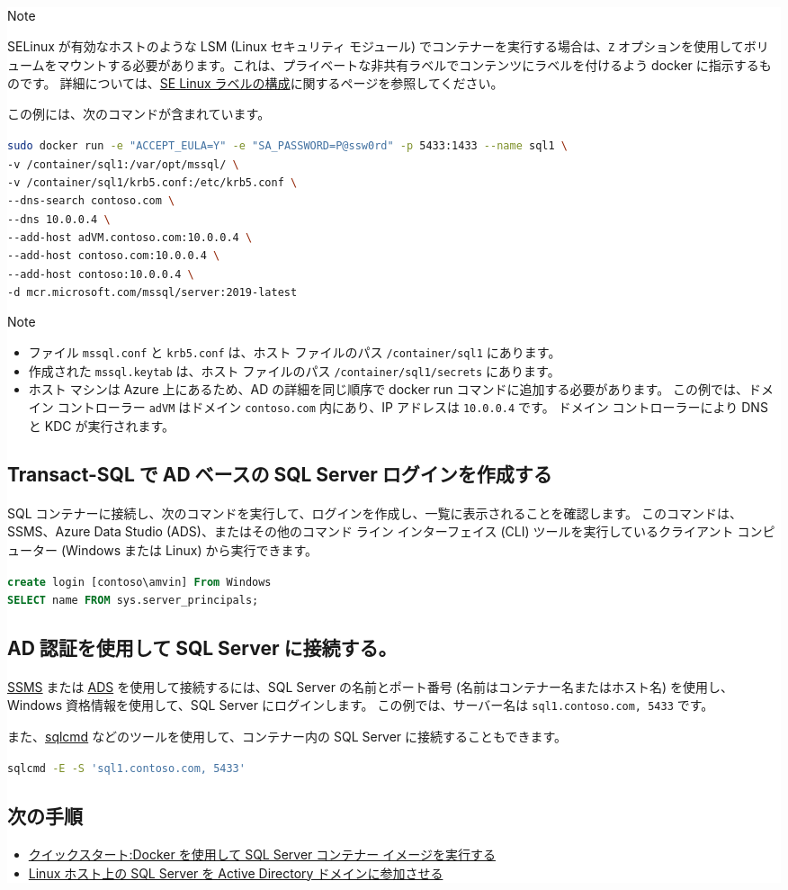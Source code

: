 > [!NOTE]
> SELinux が有効なホストのような LSM (Linux セキュリティ モジュール) でコンテナーを実行する場合は、`Z` オプションを使用してボリュームをマウントする必要があります。これは、プライベートな非共有ラベルでコンテンツにラベルを付けるよう docker に指示するものです。 詳細については、[SE Linux ラベルの構成](https://docs.docker.com/storage/bind-mounts/#configure-the-selinux-label)に関するページを参照してください。

この例には、次のコマンドが含まれています。

```bash
sudo docker run -e "ACCEPT_EULA=Y" -e "SA_PASSWORD=P@ssw0rd" -p 5433:1433 --name sql1 \
-v /container/sql1:/var/opt/mssql/ \
-v /container/sql1/krb5.conf:/etc/krb5.conf \
--dns-search contoso.com \
--dns 10.0.0.4 \
--add-host adVM.contoso.com:10.0.0.4 \
--add-host contoso.com:10.0.0.4 \
--add-host contoso:10.0.0.4 \
-d mcr.microsoft.com/mssql/server:2019-latest
```

> [!NOTE]
>
> - ファイル `mssql.conf` と `krb5.conf` は、ホスト ファイルのパス `/container/sql1` にあります。
> - 作成された `mssql.keytab` は、ホスト ファイルのパス `/container/sql1/secrets` にあります。
> - ホスト マシンは Azure 上にあるため、AD の詳細を同じ順序で docker run コマンドに追加する必要があります。 この例では、ドメイン コントローラー `adVM` はドメイン `contoso.com` 内にあり、IP アドレスは `10.0.0.4` です。 ドメイン コントローラーにより DNS と KDC が実行されます。

## <a name="create-ad-based-sql-server-logins-in-transact-sql"></a>Transact-SQL で AD ベースの SQL Server ログインを作成する

SQL コンテナーに接続し、次のコマンドを実行して、ログインを作成し、一覧に表示されることを確認します。 このコマンドは、SSMS、Azure Data Studio (ADS)、またはその他のコマンド ライン インターフェイス (CLI) ツールを実行しているクライアント コンピューター (Windows または Linux) から実行できます。

```sql
create login [contoso\amvin] From Windows
SELECT name FROM sys.server_principals;
```

## <a name="connect-to-sql-server-using-ad-authentication"></a>AD 認証を使用して SQL Server に接続する。

[SSMS](../ssms/download-sql-server-management-studio-ssms.md) または [ADS](../azure-data-studio/download-azure-data-studio.md) を使用して接続するには、SQL Server の名前とポート番号 (名前はコンテナー名またはホスト名) を使用し、Windows 資格情報を使用して、SQL Server にログインします。 この例では、サーバー名は `sql1.contoso.com, 5433` です。

また、[sqlcmd](../tools/sqlcmd-utility.md) などのツールを使用して、コンテナー内の SQL Server に接続することもできます。

```bash
sqlcmd -E -S 'sql1.contoso.com, 5433'
```

## <a name="next-steps"></a>次の手順

- [クイックスタート:Docker を使用して SQL Server コンテナー イメージを実行する](quickstart-install-connect-docker.md)
- [Linux ホスト上の SQL Server を Active Directory ドメインに参加させる](sql-server-linux-active-directory-auth-overview.md)
